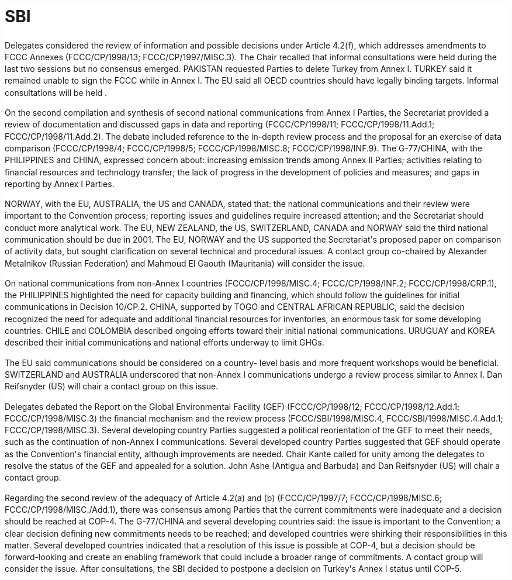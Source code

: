 # SBI

Delegates considered the review of information and possible  decisions under Article 4.2(f), which addresses amendments to  FCCC Annexes (FCCC/CP/1998/13; FCCC/CP/1997/MISC.3). The Chair  recalled that informal consultations were held during the last  two sessions but no consensus emerged. PAKISTAN requested  Parties to delete Turkey from Annex I. TURKEY said it remained  unable to sign the FCCC while in Annex I. The EU said all OECD  countries should have legally binding targets. Informal  consultations will be held .

On the second compilation and synthesis of second national  communications from Annex I Parties, the Secretariat provided a  review of documentation and discussed gaps in data and reporting  (FCCC/CP/1998/11; FCCC/CP/1998/11.Add.1; FCCC/CP/1998/11.Add.2).  The debate included reference to the in-depth review process and  the proposal for an exercise of data comparison (FCCC/CP/1998/4;  FCCC/CP/1998/5; FCCC/CP/1998/MISC.8; FCCC/CP/1998/INF.9). The G-77/CHINA, with the PHILIPPINES and CHINA, expressed concern  about: increasing emission trends among Annex II Parties;  activities relating to financial resources and technology  transfer; the lack of progress in the development of policies  and measures; and gaps in reporting by Annex I Parties.

NORWAY, with the EU, AUSTRALIA, the US and CANADA, stated that:  the national communications and their review were important to  the Convention process; reporting issues and guidelines require  increased attention; and the Secretariat should conduct more  analytical work. The EU, NEW ZEALAND, the US, SWITZERLAND,  CANADA and NORWAY said the third national communication should  be due in 2001. The EU, NORWAY and the US supported the  Secretariat's proposed paper on comparison of activity data, but  sought clarification on several technical and procedural issues.  A contact group co-chaired by Alexander Metalnikov (Russian  Federation) and Mahmoud El Gaouth (Mauritania) will consider the  issue.

On national communications from non-Annex I countries  (FCCC/CP/1998/MISC.4; FCCC/CP/1998/INF.2; FCCC/CP/1998/CRP.1),  the PHILIPPINES highlighted the need for capacity building and  financing, which should follow the guidelines for initial  communications in Decision 10/CP.2. CHINA, supported by TOGO and  CENTRAL AFRICAN REPUBLIC, said the decision recognized the need  for adequate and additional financial resources for inventories,  an enormous task for some developing countries. CHILE and  COLOMBIA described ongoing efforts toward their initial national  communications. URUGUAY and KOREA described their initial  communications and national efforts underway to limit GHGs.

The EU said communications should be considered on a country- level basis and more frequent workshops would be beneficial.  SWITZERLAND and AUSTRALIA underscored that non-Annex I  communications undergo a review process similar to Annex I. Dan  Reifsnyder (US) will chair a contact group on this issue.

Delegates debated the Report on the Global Environmental  Facility (GEF) (FCCC/CP/1998/12; FCCC/CP/1998/12.Add.1;  FCCC/CP/1998/MISC.3) the financial mechanism and the review  process (FCCC/SBI/1998/MISC.4, FCCC/SBI/1998/MISC.4.Add.1;  FCCC/CP/1998/MISC.3). Several developing country Parties  suggested a political reorientation of the GEF to meet their  needs, such as the continuation of non-Annex I communications.   Several developed country Parties suggested that GEF should  operate as the Convention's financial entity, although  improvements are needed. Chair Kante called for unity among the  delegates to resolve the status of the GEF and appealed for a  solution. John Ashe (Antigua and Barbuda) and Dan Reifsnyder  (US) will chair a contact group.

Regarding the second review of the adequacy of Article 4.2(a)  and (b) (FCCC/CP/1997/7; FCCC/CP/1998/MISC.6;  FCCC/CP/1998/MISC./Add.1), there was consensus among Parties  that the current commitments were inadequate and a decision  should be reached at COP-4. The G-77/CHINA and several  developing countries said: the issue is important to the  Convention; a clear decision defining new commitments needs to  be reached; and developed countries were shirking their  responsibilities in this matter. Several developed countries  indicated that a resolution of this issue is possible at COP-4,  but a decision should be forward-looking and create an enabling  framework that could include a broader range of commitments. A  contact group will consider the issue. After consultations, the  SBI decided to postpone a decision on Turkey's Annex I status  until COP-5.
